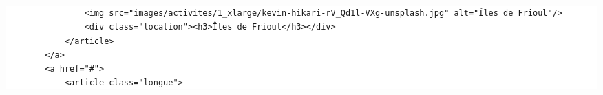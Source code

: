                     <img src="images/activites/1_xlarge/kevin-hikari-rV_Qd1l-VXg-unsplash.jpg" alt="Îles de Frioul"/>
                    <div class="location"><h3>Îles de Frioul</h3></div>                
                </article>
            </a>
            <a href="#">
                <article class="longue">